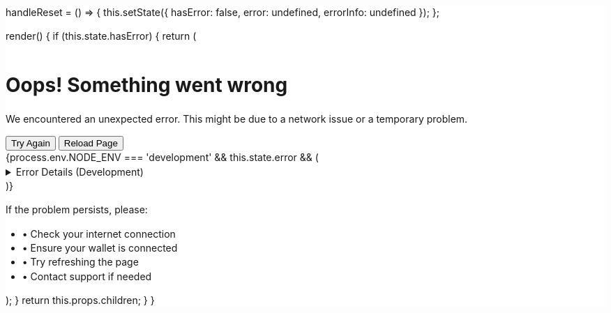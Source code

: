   handleReset = () => {
    this.setState({ hasError: false, error: undefined, errorInfo: undefined });
  };

  render() {
    if (this.state.hasError) {
      return (
        <div className="min-h-screen bg-gradient-to-br from-red-50 via-white to-red-100 flex items-center justify-center p-6">
          <div className="max-w-md w-full bg-white rounded-xl shadow-lg p-8 text-center">
            <AlertTriangle className="h-16 w-16 text-red-500 mx-auto mb-4" />
            <h1 className="text-2xl font-bold text-gray-900 mb-2"> Oops! Something went wrong </h1>
            <p className="text-gray-600 mb-6"> We encountered an unexpected error. This might be due to a network issue or a temporary problem. </p>
            <div className="space-y-3 mb-6">
              <button onClick={this.handleReset} className="w-full bg-blue-600 text-white px-6 py-3 rounded-lg hover:bg-blue-700 transition-colors font-medium"> Try Again </button>
              <button onClick={this.handleReload} className="w-full bg-gray-600 text-white px-6 py-3 rounded-lg hover:bg-gray-700 transition-colors font-medium flex items-center justify-center">
                <RefreshCw className="h-4 w-4 mr-2" /> Reload Page
              </button>
            </div>
            {process.env.NODE_ENV === 'development' && this.state.error && (
              <details className="text-left bg-gray-50 rounded-lg p-4 mt-4">
                <summary className="cursor-pointer font-medium text-gray-700 mb-2"> Error Details (Development) </summary>
                <div className="text-sm text-gray-600 space-y-2">
                  <div>
                    <strong>Error:</strong>
                    <pre className="mt-1 text-xs bg-red-50 p-2 rounded overflow-auto"> {this.state.error.toString()} </pre>
                  </div>
                  {this.state.errorInfo && (
                    <div>
                      <strong>Component Stack:</strong>
                      <pre className="mt-1 text-xs bg-red-50 p-2 rounded overflow-auto"> {this.state.errorInfo.componentStack} </pre>
                    </div>
                  )}
                </div>
              </details>
            )}
            <div className="mt-6 text-sm text-gray-500">
              <p>If the problem persists, please:</p>
              <ul className="mt-2 space-y-1 text-left">
                <li>• Check your internet connection</li>
                <li>• Ensure your wallet is connected</li>
                <li>• Try refreshing the page</li>
                <li>• Contact support if needed</li>
              </ul>
            </div>
          </div>
        </div>
      );
    }
    return this.props.children;
  }
}

